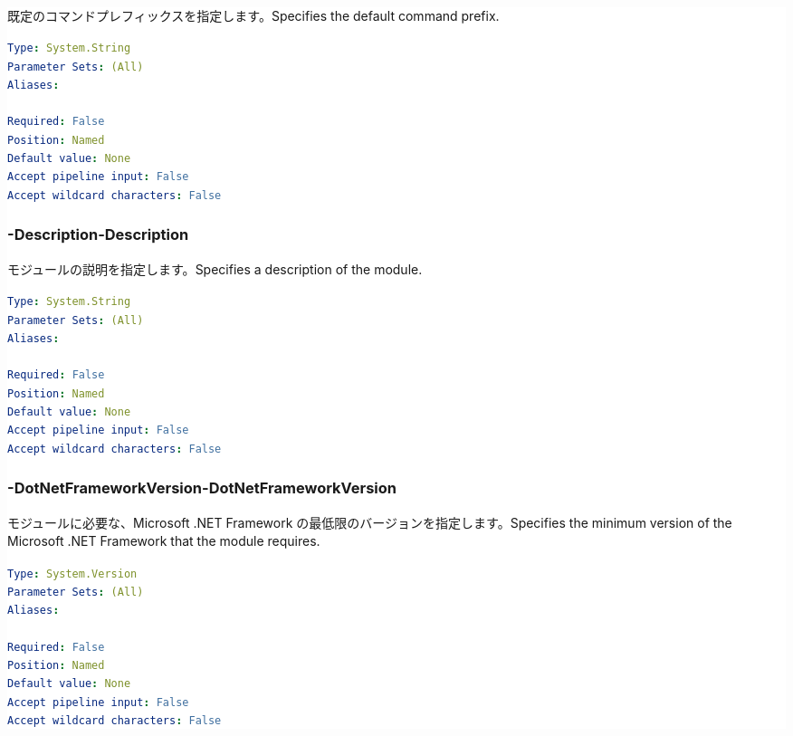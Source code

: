 <span data-ttu-id="48e6e-142">既定のコマンドプレフィックスを指定します。</span><span class="sxs-lookup"><span data-stu-id="48e6e-142">Specifies the default command prefix.</span></span>

```yaml
Type: System.String
Parameter Sets: (All)
Aliases:

Required: False
Position: Named
Default value: None
Accept pipeline input: False
Accept wildcard characters: False
```

### <span data-ttu-id="48e6e-143">-Description</span><span class="sxs-lookup"><span data-stu-id="48e6e-143">-Description</span></span>

<span data-ttu-id="48e6e-144">モジュールの説明を指定します。</span><span class="sxs-lookup"><span data-stu-id="48e6e-144">Specifies a description of the module.</span></span>

```yaml
Type: System.String
Parameter Sets: (All)
Aliases:

Required: False
Position: Named
Default value: None
Accept pipeline input: False
Accept wildcard characters: False
```

### <span data-ttu-id="48e6e-145">-DotNetFrameworkVersion</span><span class="sxs-lookup"><span data-stu-id="48e6e-145">-DotNetFrameworkVersion</span></span>

<span data-ttu-id="48e6e-146">モジュールに必要な、Microsoft .NET Framework の最低限のバージョンを指定します。</span><span class="sxs-lookup"><span data-stu-id="48e6e-146">Specifies the minimum version of the Microsoft .NET Framework that the module requires.</span></span>

```yaml
Type: System.Version
Parameter Sets: (All)
Aliases:

Required: False
Position: Named
Default value: None
Accept pipeline input: False
Accept wildcard characters: False
```
